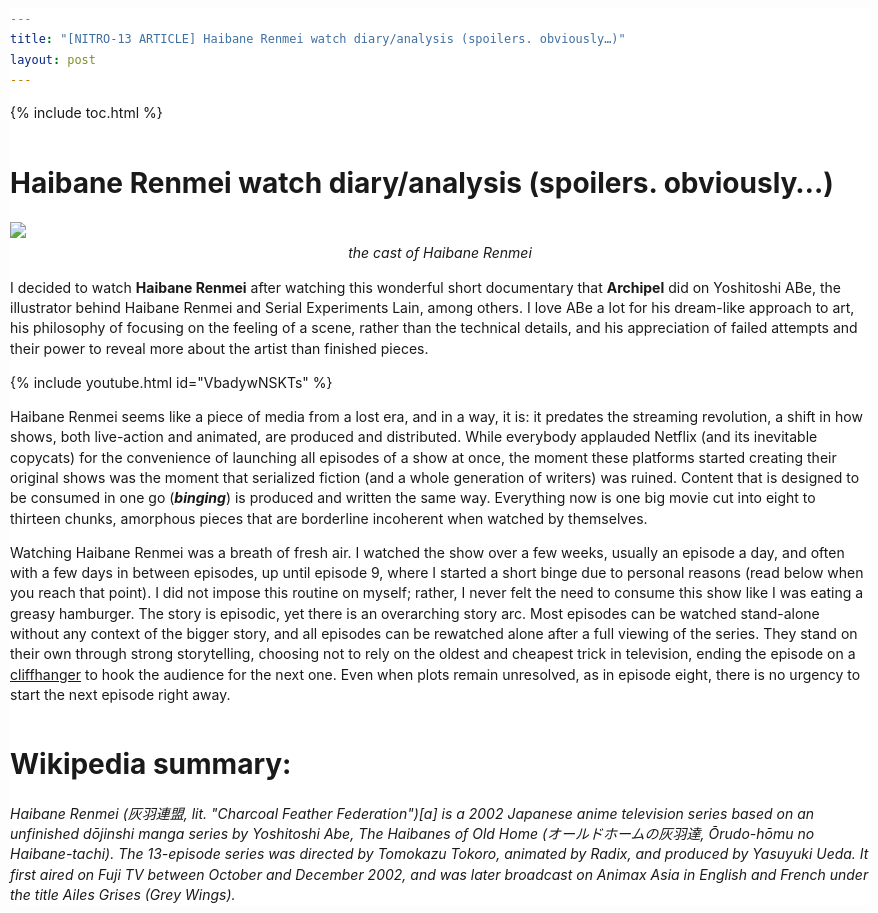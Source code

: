 ```yaml
---
title: "[NITRO-13 ARTICLE] Haibane Renmei watch diary/analysis (spoilers. obviously…)"
layout: post
---
```


{% include toc.html %}

Haibane Renmei watch diary/analysis (spoilers. obviously…)
============================================================



<img  width="600vw"  src="{{ site.url }}/assets/img/articles/haibane-renmei/1.png"/>

<center><i>the cast of Haibane Renmei</i></center>

I decided to watch **Haibane Renmei** after watching this wonderful short documentary that **Archipel** did on Yoshitoshi ABe, the illustrator behind Haibane Renmei and Serial Experiments Lain, among others. I love ABe a lot for his dream-like approach to art, his philosophy of focusing on the feeling of a scene, rather than the technical details, and his appreciation of failed attempts and their power to reveal more about the artist than finished pieces.

{% include youtube.html id="VbadywNSKTs" %}

Haibane Renmei seems like a piece of media from a lost era, and in a way, it is: it predates the streaming revolution, a shift in how shows, both live-action and animated, are produced and distributed. While everybody applauded Netflix (and its inevitable copycats) for the convenience of launching all episodes of a show at once, the moment these platforms started creating their original shows was the moment that serialized fiction (and a whole generation of writers) was ruined. Content that is designed to be consumed in one go (**_binging_**) is produced and written the same way. Everything now is one big movie cut into eight to thirteen chunks, amorphous pieces that are borderline incoherent when watched by themselves.

Watching Haibane Renmei was a breath of fresh air. I watched the show over a few weeks, usually an episode a day, and often with a few days in between episodes, up until episode 9, where I started a short binge due to personal reasons (read below when you reach that point). I did not impose this routine on myself; rather, I never felt the need to consume this show like I was eating a greasy hamburger. The story is episodic, yet there is an overarching story arc. Most episodes can be watched stand-alone without any context of the bigger story, and all episodes can be rewatched alone after a full viewing of the series. They stand on their own through strong storytelling, choosing not to rely on the oldest and cheapest trick in television, ending the episode on a [cliffhanger](https://tvtropes.org/pmwiki/pmwiki.php/Main/Cliffhanger) to hook the audience for the next one. Even when plots remain unresolved, as in episode eight, there is no urgency to start the next episode right away.

Wikipedia summary:
==================

_Haibane Renmei (灰羽連盟, lit. "Charcoal Feather Federation")\[a\] is a 2002 Japanese anime television series based on an unfinished dōjinshi manga series by Yoshitoshi Abe, The Haibanes of Old Home (オールドホームの灰羽達, Ōrudo-hōmu no Haibane-tachi). The 13-episode series was directed by Tomokazu Tokoro, animated by Radix, and produced by Yasuyuki Ueda. It first aired on Fuji TV between October and December 2002, and was later broadcast on Animax Asia in English and French under the title Ailes Grises (Grey Wings)._
